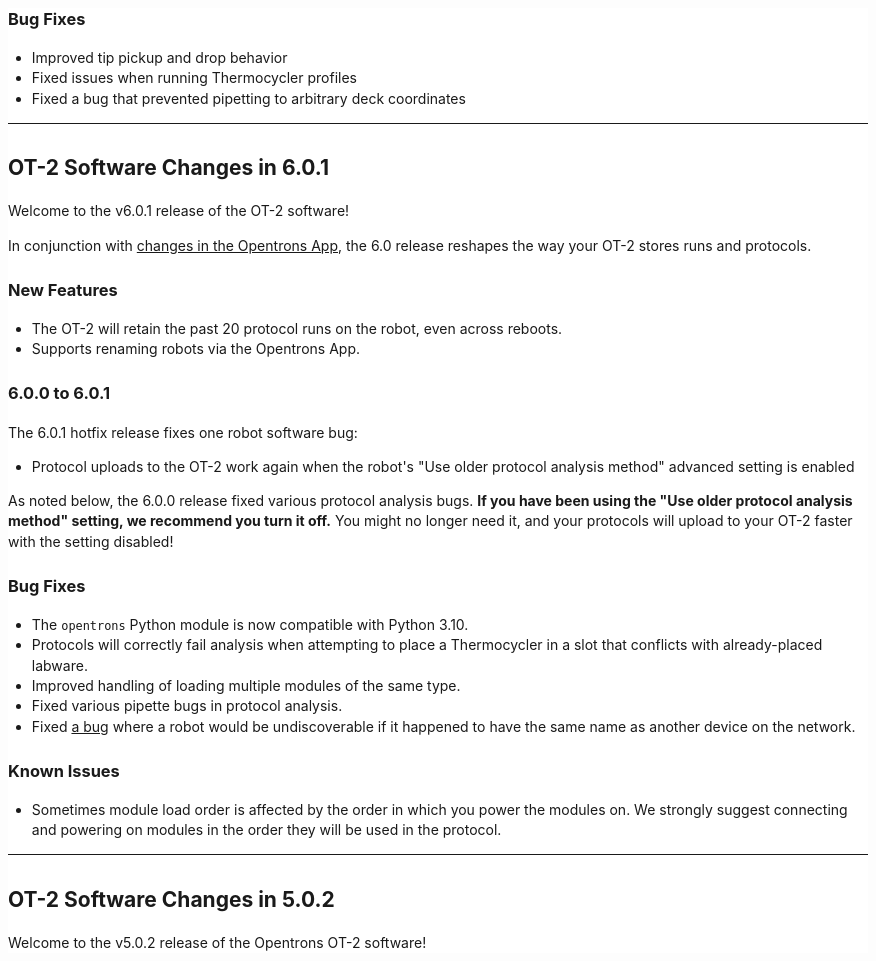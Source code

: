 ### Bug Fixes

- Improved tip pickup and drop behavior
- Fixed issues when running Thermocycler profiles
- Fixed a bug that prevented pipetting to arbitrary deck coordinates

---

## OT-2 Software Changes in 6.0.1

Welcome to the v6.0.1 release of the OT-2 software!

In conjunction with [changes in the Opentrons App](https://github.com/Opentrons/opentrons/blob/edge/app-shell/build/release-notes.md), the 6.0 release reshapes the way your OT-2 stores runs and protocols.

### New Features

- The OT-2 will retain the past 20 protocol runs on the robot, even across reboots.
- Supports renaming robots via the Opentrons App.

### 6.0.0 to 6.0.1

The 6.0.1 hotfix release fixes one robot software bug:

- Protocol uploads to the OT-2 work again when the robot's "Use older protocol analysis method" advanced setting is enabled

As noted below, the 6.0.0 release fixed various protocol analysis bugs. **If you have been using the "Use older protocol analysis method" setting, we recommend you turn it off.** You might no longer need it, and your protocols will upload to your OT-2 faster with the setting disabled!

### Bug Fixes

- The `opentrons` Python module is now compatible with Python 3.10.
- Protocols will correctly fail analysis when attempting to place a Thermocycler in a slot that conflicts with already-placed labware.
- Improved handling of loading multiple modules of the same type.
- Fixed various pipette bugs in protocol analysis.
- Fixed [a bug](https://github.com/Opentrons/opentrons/issues/10126) where a robot would be undiscoverable if it happened to have the same name as another device on the network.

### Known Issues

- Sometimes module load order is affected by the order in which you power the modules on. We strongly suggest connecting and powering on modules in the order they will be used in the protocol.

---

## OT-2 Software Changes in 5.0.2

Welcome to the v5.0.2 release of the Opentrons OT-2 software!
